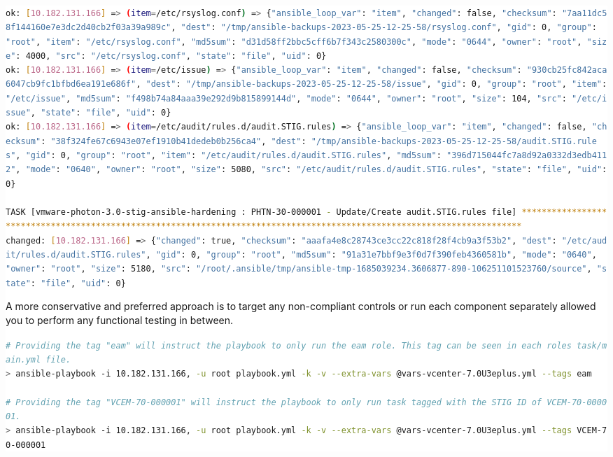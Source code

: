 ```bash
ok: [10.182.131.166] => (item=/etc/rsyslog.conf) => {"ansible_loop_var": "item", "changed": false, "checksum": "7aa11dc58f144160e7e3dc2d40cb2f03a39a989c", "dest": "/tmp/ansible-backups-2023-05-25-12-25-58/rsyslog.conf", "gid": 0, "group": "root", "item": "/etc/rsyslog.conf", "md5sum": "d31d58ff2bbc5cff6b7f343c2580300c", "mode": "0644", "owner": "root", "size": 4000, "src": "/etc/rsyslog.conf", "state": "file", "uid": 0}
ok: [10.182.131.166] => (item=/etc/issue) => {"ansible_loop_var": "item", "changed": false, "checksum": "930cb25fc842aca6047cb9fc1bfbd6ea191e686f", "dest": "/tmp/ansible-backups-2023-05-25-12-25-58/issue", "gid": 0, "group": "root", "item": "/etc/issue", "md5sum": "f498b74a84aaa39e292d9b815899144d", "mode": "0644", "owner": "root", "size": 104, "src": "/etc/issue", "state": "file", "uid": 0}
ok: [10.182.131.166] => (item=/etc/audit/rules.d/audit.STIG.rules) => {"ansible_loop_var": "item", "changed": false, "checksum": "38f324fe67c6943e07ef1910b41dedeb0b256ca4", "dest": "/tmp/ansible-backups-2023-05-25-12-25-58/audit.STIG.rules", "gid": 0, "group": "root", "item": "/etc/audit/rules.d/audit.STIG.rules", "md5sum": "396d715044fc7a8d92a0332d3edb4112", "mode": "0640", "owner": "root", "size": 5080, "src": "/etc/audit/rules.d/audit.STIG.rules", "state": "file", "uid": 0}

TASK [vmware-photon-3.0-stig-ansible-hardening : PHTN-30-000001 - Update/Create audit.STIG.rules file] ************************************************************************************************************************
changed: [10.182.131.166] => {"changed": true, "checksum": "aaafa4e8c28743ce3cc22c818f28f4cb9a3f53b2", "dest": "/etc/audit/rules.d/audit.STIG.rules", "gid": 0, "group": "root", "md5sum": "91a31e7bbf9e3f0d7f390feb4360581b", "mode": "0640", "owner": "root", "size": 5180, "src": "/root/.ansible/tmp/ansible-tmp-1685039234.3606877-890-106251101523760/source", "state": "file", "uid": 0}
```

A more conservative and preferred approach is to target any non-compliant controls or run each component separately allowed you to perform any functional testing in between.
```bash
# Providing the tag "eam" will instruct the playbook to only run the eam role. This tag can be seen in each roles task/main.yml file.
> ansible-playbook -i 10.182.131.166, -u root playbook.yml -k -v --extra-vars @vars-vcenter-7.0U3eplus.yml --tags eam

# Providing the tag "VCEM-70-000001" will instruct the playbook to only run task tagged with the STIG ID of VCEM-70-000001.
> ansible-playbook -i 10.182.131.166, -u root playbook.yml -k -v --extra-vars @vars-vcenter-7.0U3eplus.yml --tags VCEM-70-000001
```